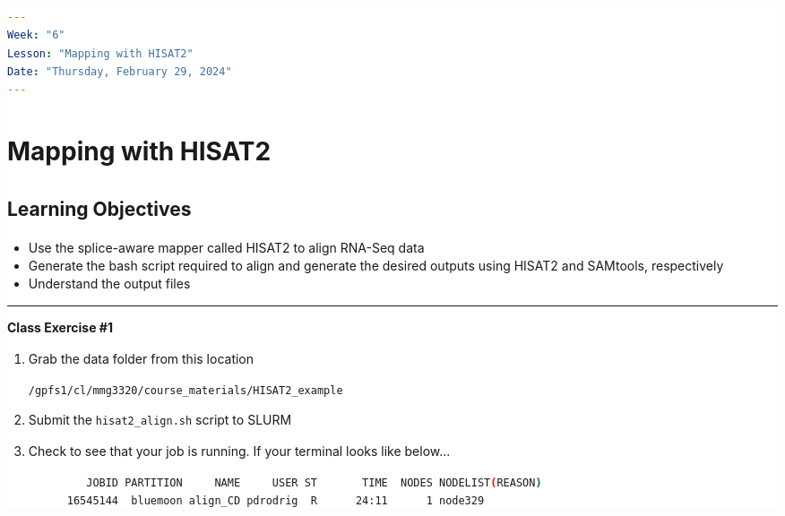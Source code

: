 ```yaml
---
Week: "6" 
Lesson: "Mapping with HISAT2"
Date: "Thursday, February 29, 2024"
---
```


# Mapping with HISAT2 

## Learning Objectives 
* Use the splice-aware mapper called HISAT2 to align RNA-Seq data 
* Generate the bash script required to align and generate the desired outputs using HISAT2 and SAMtools, respectively 
* Understand the output files 

***

**Class Exercise #1**  

1. Grab the data folder from this location 

	```bash
	/gpfs1/cl/mmg3320/course_materials/HISAT2_example 
	```

2. Submit the `hisat2_align.sh` script to SLURM 

3. Check to see that your job is running. If your terminal looks like below...

	```bash
             JOBID PARTITION     NAME     USER ST       TIME  NODES NODELIST(REASON)
          16545144  bluemoon align_CD pdrodrig  R      24:11      1 node329
	```

<p align="center">